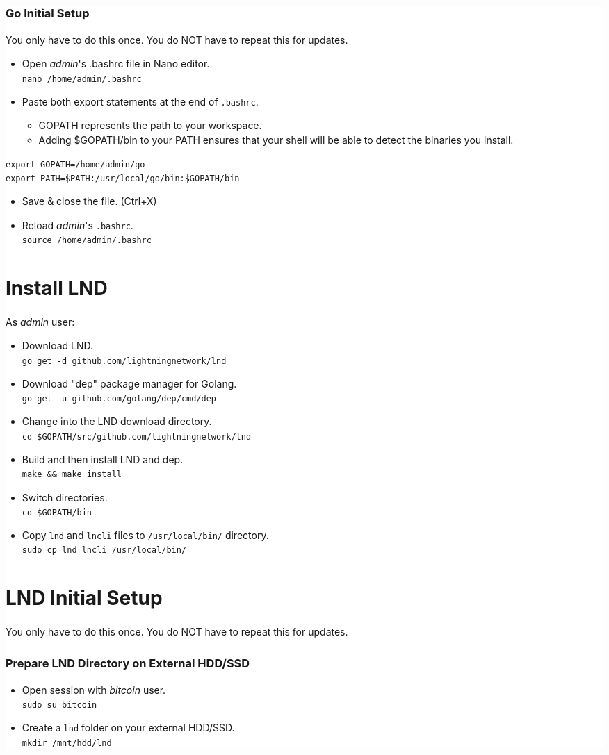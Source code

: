 ### Go Initial Setup
You only have to do this once. You do NOT have to repeat this for updates.

* Open *admin*'s .bashrc file in Nano editor.<br/>
  `nano /home/admin/.bashrc`

* Paste both export statements at the end of `.bashrc`.
  * GOPATH represents the path to your workspace.
  * Adding $GOPATH/bin to your PATH ensures that your shell will be able to detect the binaries you install.

```
export GOPATH=/home/admin/go
export PATH=$PATH:/usr/local/go/bin:$GOPATH/bin
```

* Save & close the file. (Ctrl+X)

* Reload *admin*'s `.bashrc`.<br/>
  `source /home/admin/.bashrc`


# Install LND

As *admin* user:

* Download LND.<br/>
  `go get -d github.com/lightningnetwork/lnd`

* Download "dep" package manager for Golang.<br/>
  `go get -u github.com/golang/dep/cmd/dep`

* Change into the LND download directory.<br/>
  `cd $GOPATH/src/github.com/lightningnetwork/lnd`

* Build and then install LND and dep.<br/>
  `make && make install`

* Switch directories.<br/>
  `cd $GOPATH/bin`

* Copy `lnd` and `lncli` files to `/usr/local/bin/` directory.<br/>
  `sudo cp lnd lncli /usr/local/bin/`


# LND Initial Setup
You only have to do this once. You do NOT have to repeat this for updates.

### Prepare LND Directory on External HDD/SSD

* Open session with *bitcoin* user.<br/>
  `sudo su bitcoin`

* Create a `lnd` folder on your external HDD/SSD.<br/>
  `mkdir /mnt/hdd/lnd`
